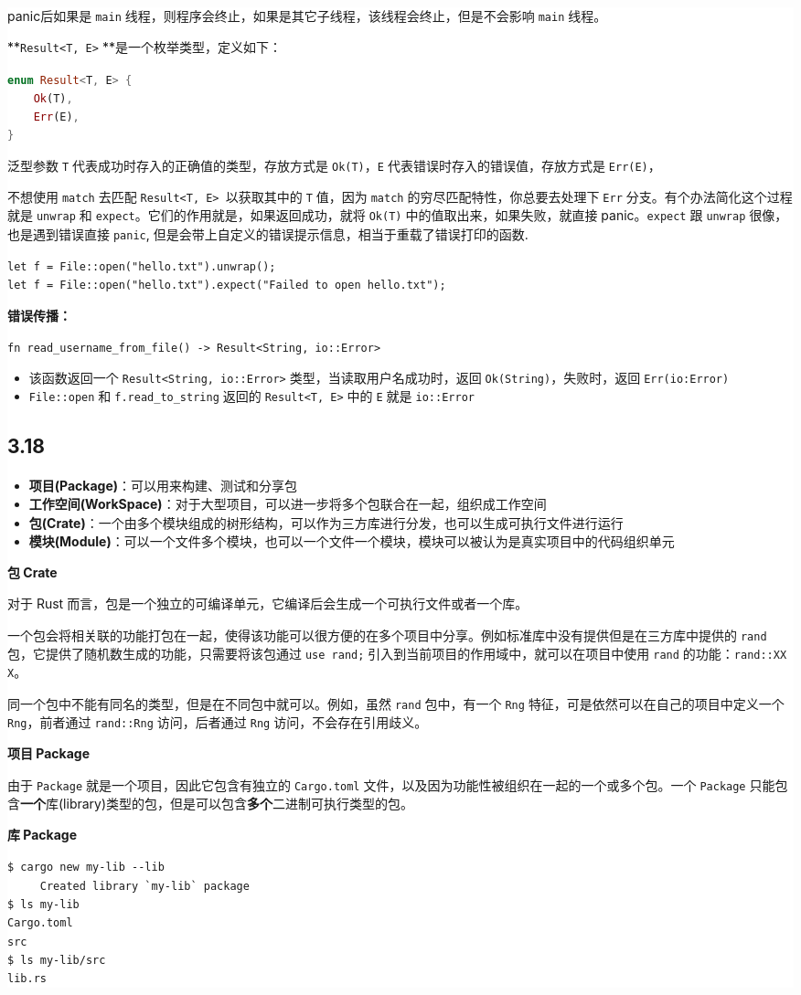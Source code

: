 panic后如果是 `main` 线程，则程序会终止，如果是其它子线程，该线程会终止，但是不会影响 `main` 线程。

**`Result<T, E>` **是一个枚举类型，定义如下：

```rust
enum Result<T, E> {
    Ok(T),
    Err(E),
}
```

泛型参数 `T` 代表成功时存入的正确值的类型，存放方式是 `Ok(T)`，`E` 代表错误时存入的错误值，存放方式是 `Err(E)`，

不想使用 `match` 去匹配 `Result<T, E> `以获取其中的 `T` 值，因为 `match` 的穷尽匹配特性，你总要去处理下 `Err` 分支。有个办法简化这个过程就是 `unwrap` 和 `expect`。它们的作用就是，如果返回成功，就将 `Ok(T)` 中的值取出来，如果失败，就直接 panic。`expect` 跟 `unwrap` 很像，也是遇到错误直接 `panic`, 但是会带上自定义的错误提示信息，相当于重载了错误打印的函数.

``````
let f = File::open("hello.txt").unwrap();
let f = File::open("hello.txt").expect("Failed to open hello.txt");
``````

**错误传播：**

``````
fn read_username_from_file() -> Result<String, io::Error>
``````

- 该函数返回一个 `Result<String, io::Error>` 类型，当读取用户名成功时，返回 `Ok(String)`，失败时，返回 `Err(io:Error)`
- `File::open` 和 `f.read_to_string` 返回的 `Result<T, E>` 中的 `E` 就是 `io::Error`

## 3.18

- **项目(Package)**：可以用来构建、测试和分享包
- **工作空间(WorkSpace)**：对于大型项目，可以进一步将多个包联合在一起，组织成工作空间
- **包(Crate)**：一个由多个模块组成的树形结构，可以作为三方库进行分发，也可以生成可执行文件进行运行
- **模块(Module)**：可以一个文件多个模块，也可以一个文件一个模块，模块可以被认为是真实项目中的代码组织单元

**包 Crate**

对于 Rust 而言，包是一个独立的可编译单元，它编译后会生成一个可执行文件或者一个库。

一个包会将相关联的功能打包在一起，使得该功能可以很方便的在多个项目中分享。例如标准库中没有提供但是在三方库中提供的 `rand` 包，它提供了随机数生成的功能，只需要将该包通过 `use rand;` 引入到当前项目的作用域中，就可以在项目中使用 `rand` 的功能：`rand::XXX`。

同一个包中不能有同名的类型，但是在不同包中就可以。例如，虽然 `rand` 包中，有一个 `Rng` 特征，可是依然可以在自己的项目中定义一个 `Rng`，前者通过 `rand::Rng` 访问，后者通过 `Rng` 访问，不会存在引用歧义。

**项目 Package**

由于 `Package` 就是一个项目，因此它包含有独立的 `Cargo.toml` 文件，以及因为功能性被组织在一起的一个或多个包。一个 `Package` 只能包含**一个**库(library)类型的包，但是可以包含**多个**二进制可执行类型的包。

**库 Package**

```console
$ cargo new my-lib --lib
     Created library `my-lib` package
$ ls my-lib
Cargo.toml
src
$ ls my-lib/src
lib.rs
```
